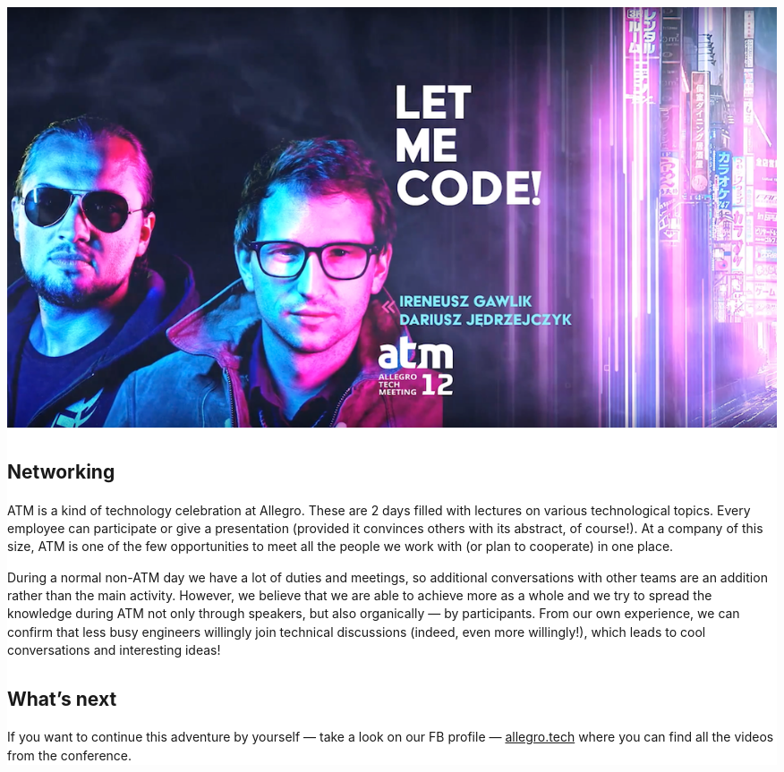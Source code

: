<img alt="speakers" src="/img/articles/2019-12-19-allegro-tech-meeting/let_me_code_speakers.png" />

## Networking
ATM is a kind of technology celebration at Allegro. These are 2 days filled with lectures on various 
technological topics. Every employee can participate or give a presentation 
(provided it convinces others with its abstract, of course!). At a company of this size, 
ATM is one of the few opportunities to meet all the people we work with 
(or plan to cooperate) in one place.

During a normal non-ATM day we have a lot of duties and meetings, 
so additional conversations with other teams are an addition rather than the main activity. 
However, we believe that we are able to achieve more as a whole and 
we try to spread the knowledge during ATM not only through speakers, 
but also organically — by participants. From our own experience, we can confirm that less busy engineers 
willingly join technical discussions (indeed, even more willingly!), 
which leads to cool conversations and interesting ideas!

## What’s next
If you want to continue this adventure by yourself — take a look on our FB profile — 
[allegro.tech](https://www.facebook.com/allegro.tech) where you can find all the videos from the conference. 
